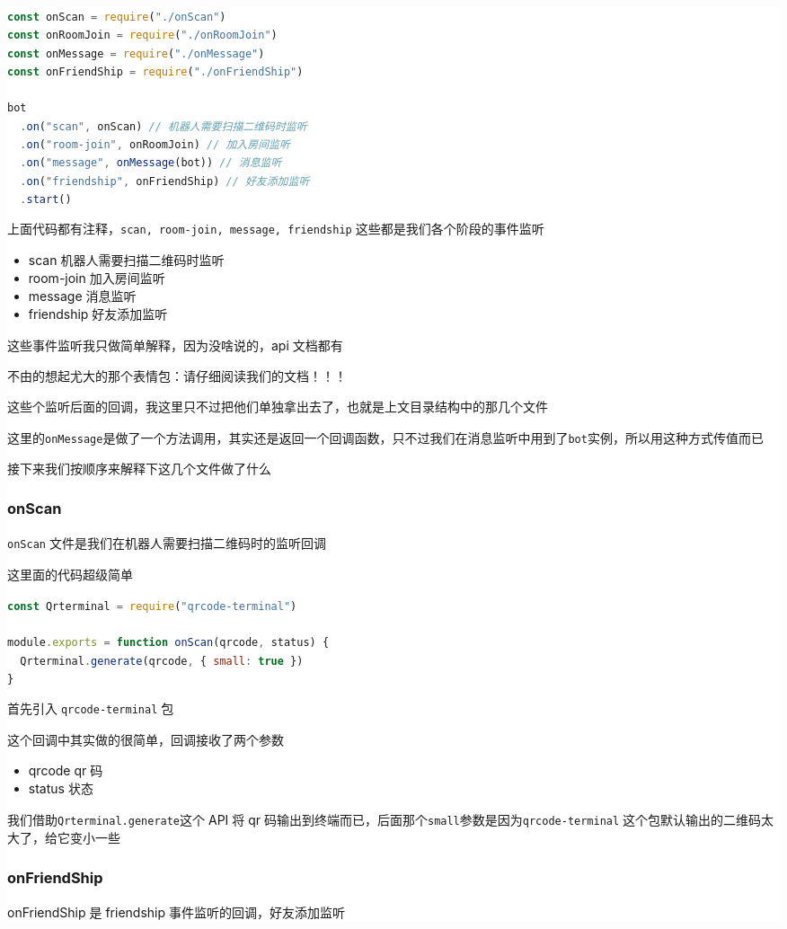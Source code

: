 ```js
const onScan = require("./onScan")
const onRoomJoin = require("./onRoomJoin")
const onMessage = require("./onMessage")
const onFriendShip = require("./onFriendShip")

bot
  .on("scan", onScan) // 机器人需要扫描二维码时监听
  .on("room-join", onRoomJoin) // 加入房间监听
  .on("message", onMessage(bot)) // 消息监听
  .on("friendship", onFriendShip) // 好友添加监听
  .start()
```

上面代码都有注释，`scan, room-join, message, friendship` 这些都是我们各个阶段的事件监听

- scan 机器人需要扫描二维码时监听
- room-join 加入房间监听
- message 消息监听
- friendship 好友添加监听

这些事件监听我只做简单解释，因为没啥说的，api 文档都有

不由的想起尤大的那个表情包：请仔细阅读我们的文档！！！

这些个监听后面的回调，我这里只不过把他们单独拿出去了，也就是上文目录结构中的那几个文件

这里的`onMessage`是做了一个方法调用，其实还是返回一个回调函数，只不过我们在消息监听中用到了`bot`实例，所以用这种方式传值而已

接下来我们按顺序来解释下这几个文件做了什么

### onScan

`onScan` 文件是我们在机器人需要扫描二维码时的监听回调

这里面的代码超级简单

```js
const Qrterminal = require("qrcode-terminal")

module.exports = function onScan(qrcode, status) {
  Qrterminal.generate(qrcode, { small: true })
}
```

首先引入 `qrcode-terminal` 包

这个回调中其实做的很简单，回调接收了两个参数

- qrcode qr 码
- status 状态

我们借助`Qrterminal.generate`这个 API 将 qr 码输出到终端而已，后面那个`small`参数是因为`qrcode-terminal` 这个包默认输出的二维码太大了，给它变小一些

### onFriendShip

onFriendShip 是 friendship 事件监听的回调，好友添加监听

